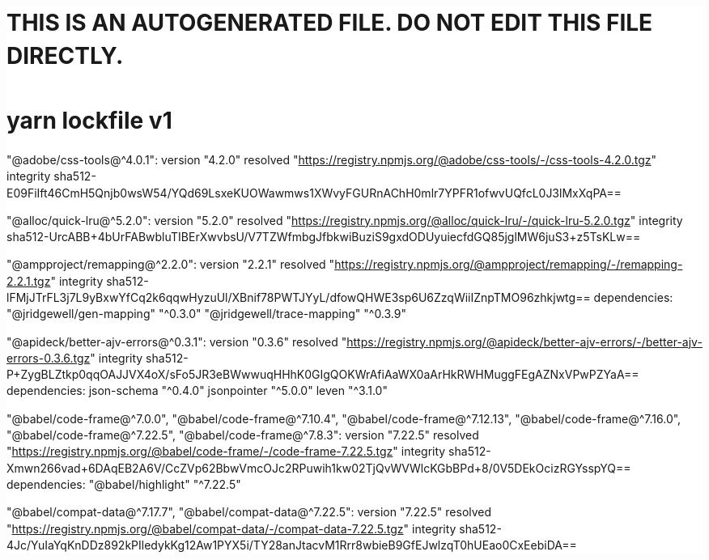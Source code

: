 # THIS IS AN AUTOGENERATED FILE. DO NOT EDIT THIS FILE DIRECTLY.
# yarn lockfile v1


"@adobe/css-tools@^4.0.1":
  version "4.2.0"
  resolved "https://registry.npmjs.org/@adobe/css-tools/-/css-tools-4.2.0.tgz"
  integrity sha512-E09FiIft46CmH5Qnjb0wsW54/YQd69LsxeKUOWawmws1XWvyFGURnAChH0mlr7YPFR1ofwvUQfcL0J3lMxXqPA==

"@alloc/quick-lru@^5.2.0":
  version "5.2.0"
  resolved "https://registry.npmjs.org/@alloc/quick-lru/-/quick-lru-5.2.0.tgz"
  integrity sha512-UrcABB+4bUrFABwbluTIBErXwvbsU/V7TZWfmbgJfbkwiBuziS9gxdODUyuiecfdGQ85jglMW6juS3+z5TsKLw==

"@ampproject/remapping@^2.2.0":
  version "2.2.1"
  resolved "https://registry.npmjs.org/@ampproject/remapping/-/remapping-2.2.1.tgz"
  integrity sha512-lFMjJTrFL3j7L9yBxwYfCq2k6qqwHyzuUl/XBnif78PWTJYyL/dfowQHWE3sp6U6ZzqWiiIZnpTMO96zhkjwtg==
  dependencies:
    "@jridgewell/gen-mapping" "^0.3.0"
    "@jridgewell/trace-mapping" "^0.3.9"

"@apideck/better-ajv-errors@^0.3.1":
  version "0.3.6"
  resolved "https://registry.npmjs.org/@apideck/better-ajv-errors/-/better-ajv-errors-0.3.6.tgz"
  integrity sha512-P+ZygBLZtkp0qqOAJJVX4oX/sFo5JR3eBWwwuqHHhK0GIgQOKWrAfiAaWX0aArHkRWHMuggFEgAZNxVPwPZYaA==
  dependencies:
    json-schema "^0.4.0"
    jsonpointer "^5.0.0"
    leven "^3.1.0"

"@babel/code-frame@^7.0.0", "@babel/code-frame@^7.10.4", "@babel/code-frame@^7.12.13", "@babel/code-frame@^7.16.0", "@babel/code-frame@^7.22.5", "@babel/code-frame@^7.8.3":
  version "7.22.5"
  resolved "https://registry.npmjs.org/@babel/code-frame/-/code-frame-7.22.5.tgz"
  integrity sha512-Xmwn266vad+6DAqEB2A6V/CcZVp62BbwVmcOJc2RPuwih1kw02TjQvWVWlcKGbBPd+8/0V5DEkOcizRGYsspYQ==
  dependencies:
    "@babel/highlight" "^7.22.5"

"@babel/compat-data@^7.17.7", "@babel/compat-data@^7.22.5":
  version "7.22.5"
  resolved "https://registry.npmjs.org/@babel/compat-data/-/compat-data-7.22.5.tgz"
  integrity sha512-4Jc/YuIaYqKnDDz892kPIledykKg12Aw1PYX5i/TY28anJtacvM1Rrr8wbieB9GfEJwlzqT0hUEao0CxEebiDA==
